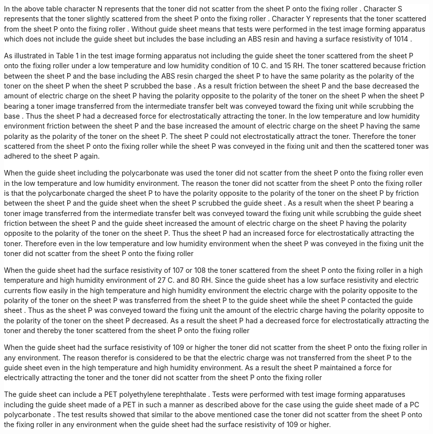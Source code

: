 In the above table character N represents that the toner did not scatter from the sheet P onto the fixing roller . Character S represents that the toner slightly scattered from the sheet P onto the fixing roller . Character Y represents that the toner scattered from the sheet P onto the fixing roller . Without guide sheet means that tests were performed in the test image forming apparatus which does not include the guide sheet but includes the base including an ABS resin and having a surface resistivity of 1014 .

As illustrated in Table 1 in the test image forming apparatus not including the guide sheet the toner scattered from the sheet P onto the fixing roller under a low temperature and low humidity condition of 10 C. and 15 RH. The toner scattered because friction between the sheet P and the base including the ABS resin charged the sheet P to have the same polarity as the polarity of the toner on the sheet P when the sheet P scrubbed the base . As a result friction between the sheet P and the base decreased the amount of electric charge on the sheet P having the polarity opposite to the polarity of the toner on the sheet P when the sheet P bearing a toner image transferred from the intermediate transfer belt was conveyed toward the fixing unit while scrubbing the base . Thus the sheet P had a decreased force for electrostatically attracting the toner. In the low temperature and low humidity environment friction between the sheet P and the base increased the amount of electric charge on the sheet P having the same polarity as the polarity of the toner on the sheet P. The sheet P could not electrostatically attract the toner. Therefore the toner scattered from the sheet P onto the fixing roller while the sheet P was conveyed in the fixing unit and then the scattered toner was adhered to the sheet P again.

When the guide sheet including the polycarbonate was used the toner did not scatter from the sheet P onto the fixing roller even in the low temperature and low humidity environment. The reason the toner did not scatter from the sheet P onto the fixing roller is that the polycarbonate charged the sheet P to have the polarity opposite to the polarity of the toner on the sheet P by friction between the sheet P and the guide sheet when the sheet P scrubbed the guide sheet . As a result when the sheet P bearing a toner image transferred from the intermediate transfer belt was conveyed toward the fixing unit while scrubbing the guide sheet friction between the sheet P and the guide sheet increased the amount of electric charge on the sheet P having the polarity opposite to the polarity of the toner on the sheet P. Thus the sheet P had an increased force for electrostatically attracting the toner. Therefore even in the low temperature and low humidity environment when the sheet P was conveyed in the fixing unit the toner did not scatter from the sheet P onto the fixing roller

When the guide sheet had the surface resistivity of 107 or 108 the toner scattered from the sheet P onto the fixing roller in a high temperature and high humidity environment of 27 C. and 80 RH. Since the guide sheet has a low surface resistivity and electric currents flow easily in the high temperature and high humidity environment the electric charge with the polarity opposite to the polarity of the toner on the sheet P was transferred from the sheet P to the guide sheet while the sheet P contacted the guide sheet . Thus as the sheet P was conveyed toward the fixing unit the amount of the electric charge having the polarity opposite to the polarity of the toner on the sheet P decreased. As a result the sheet P had a decreased force for electrostatically attracting the toner and thereby the toner scattered from the sheet P onto the fixing roller

When the guide sheet had the surface resistivity of 109 or higher the toner did not scatter from the sheet P onto the fixing roller in any environment. The reason therefor is considered to be that the electric charge was not transferred from the sheet P to the guide sheet even in the high temperature and high humidity environment. As a result the sheet P maintained a force for electrically attracting the toner and the toner did not scatter from the sheet P onto the fixing roller

The guide sheet can include a PET polyethylene terephthalate . Tests were performed with test image forming apparatuses including the guide sheet made of a PET in such a manner as described above for the case using the guide sheet made of a PC polycarbonate . The test results showed that similar to the above mentioned case the toner did not scatter from the sheet P onto the fixing roller in any environment when the guide sheet had the surface resistivity of 109 or higher.
